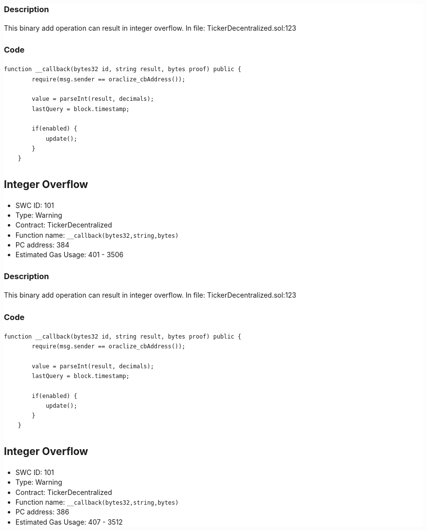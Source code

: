 ### Description

This binary add operation can result in integer overflow.
In file: TickerDecentralized.sol:123

### Code

```
function __callback(bytes32 id, string result, bytes proof) public {
        require(msg.sender == oraclize_cbAddress());

        value = parseInt(result, decimals);
        lastQuery = block.timestamp;

        if(enabled) {
            update();
        }
    }
```

## Integer Overflow
- SWC ID: 101
- Type: Warning
- Contract: TickerDecentralized
- Function name: `__callback(bytes32,string,bytes)`
- PC address: 384
- Estimated Gas Usage: 401 - 3506

### Description

This binary add operation can result in integer overflow.
In file: TickerDecentralized.sol:123

### Code

```
function __callback(bytes32 id, string result, bytes proof) public {
        require(msg.sender == oraclize_cbAddress());

        value = parseInt(result, decimals);
        lastQuery = block.timestamp;

        if(enabled) {
            update();
        }
    }
```

## Integer Overflow
- SWC ID: 101
- Type: Warning
- Contract: TickerDecentralized
- Function name: `__callback(bytes32,string,bytes)`
- PC address: 386
- Estimated Gas Usage: 407 - 3512
